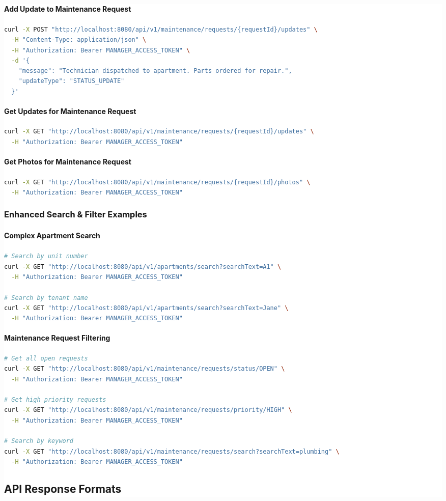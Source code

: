 #### Add Update to Maintenance Request
```bash
curl -X POST "http://localhost:8080/api/v1/maintenance/requests/{requestId}/updates" \
  -H "Content-Type: application/json" \
  -H "Authorization: Bearer MANAGER_ACCESS_TOKEN" \
  -d '{
    "message": "Technician dispatched to apartment. Parts ordered for repair.",
    "updateType": "STATUS_UPDATE"
  }'
```

#### Get Updates for Maintenance Request
```bash
curl -X GET "http://localhost:8080/api/v1/maintenance/requests/{requestId}/updates" \
  -H "Authorization: Bearer MANAGER_ACCESS_TOKEN"
```

#### Get Photos for Maintenance Request
```bash
curl -X GET "http://localhost:8080/api/v1/maintenance/requests/{requestId}/photos" \
  -H "Authorization: Bearer MANAGER_ACCESS_TOKEN"
```

### Enhanced Search & Filter Examples

#### Complex Apartment Search
```bash
# Search by unit number
curl -X GET "http://localhost:8080/api/v1/apartments/search?searchText=A1" \
  -H "Authorization: Bearer MANAGER_ACCESS_TOKEN"

# Search by tenant name
curl -X GET "http://localhost:8080/api/v1/apartments/search?searchText=Jane" \
  -H "Authorization: Bearer MANAGER_ACCESS_TOKEN"
```

#### Maintenance Request Filtering
```bash
# Get all open requests
curl -X GET "http://localhost:8080/api/v1/maintenance/requests/status/OPEN" \
  -H "Authorization: Bearer MANAGER_ACCESS_TOKEN"

# Get high priority requests
curl -X GET "http://localhost:8080/api/v1/maintenance/requests/priority/HIGH" \
  -H "Authorization: Bearer MANAGER_ACCESS_TOKEN"

# Search by keyword
curl -X GET "http://localhost:8080/api/v1/maintenance/requests/search?searchText=plumbing" \
  -H "Authorization: Bearer MANAGER_ACCESS_TOKEN"
```

## API Response Formats
